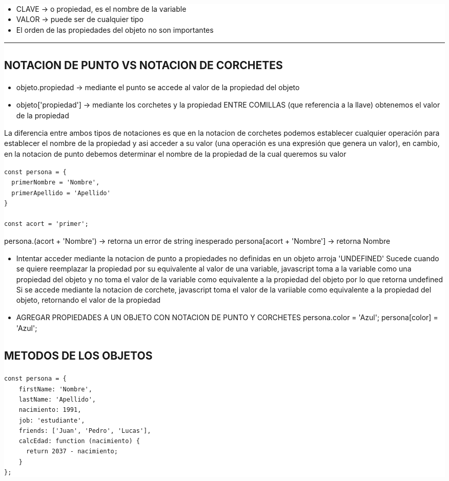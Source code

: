 - CLAVE -> o propiedad, es el nombre de la variable
- VALOR -> puede ser de cualquier tipo
- El orden de las propiedades del objeto no son importantes

---

## NOTACION DE PUNTO VS NOTACION DE CORCHETES

- objeto.propiedad -> mediante el punto se accede al valor de la propiedad del objeto

- objeto['propiedad'] -> mediante los corchetes y la propiedad ENTRE COMILLAS (que referencia a la llave) obtenemos el valor de la propiedad

La diferencia entre ambos tipos de notaciones es que en la notacion de corchetes podemos establecer cualquier operación para establecer el nombre de la propiedad y asi acceder a su valor (una operación es una expresión que genera un valor), en cambio, en la notacion de punto debemos determinar el nombre de la propiedad de la cual queremos su valor

```
const persona = {
  primerNombre = 'Nombre',
  primerApellido = 'Apellido'
}

const acort = 'primer';
```

persona.(acort + 'Nombre') -> retorna un error de string inesperado
persona[acort + 'Nombre'] -> retorna Nombre

- Intentar acceder mediante la notacion de punto a propiedades no definidas en un objeto arroja 'UNDEFINED'
  Sucede cuando se quiere reemplazar la propiedad por su equivalente al valor de una variable, javascript toma a la variable como una propiedad del objeto y no toma el valor de la variable como equivalente a la propiedad del objeto por lo que retorna undefined
  Si se accede mediante la notacion de corchete, javascript toma el valor de la variiable como equivalente a la propiedad del objeto, retornando el valor de la propiedad

- AGREGAR PROPIEDADES A UN OBJETO CON NOTACION DE PUNTO Y CORCHETES
  persona.color = 'Azul';
  persona[color] = 'Azul';

## METODOS DE LOS OBJETOS

```
const persona = {
    firstName: 'Nombre',
    lastName: 'Apellido',
    nacimiento: 1991,
    job: 'estudiante',
    friends: ['Juan', 'Pedro', 'Lucas'],
    calcEdad: function (nacimiento) {
      return 2037 - nacimiento;
    }
};
```
